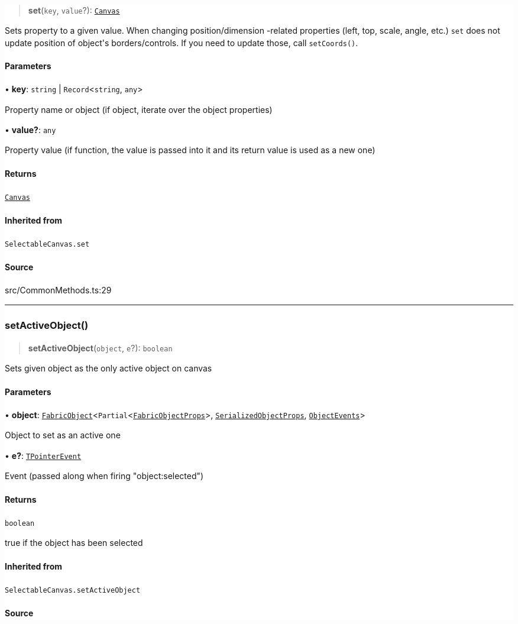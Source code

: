 > **set**(`key`, `value`?): [`Canvas`](Canvas.md)

Sets property to a given value. When changing position/dimension -related properties (left, top, scale, angle, etc.) `set` does not update position of object's borders/controls. If you need to update those, call `setCoords()`.

#### Parameters

• **key**: `string` \| `Record`\<`string`, `any`\>

Property name or object (if object, iterate over the object properties)

• **value?**: `any`

Property value (if function, the value is passed into it and its return value is used as a new one)

#### Returns

[`Canvas`](Canvas.md)

#### Inherited from

`SelectableCanvas.set`

#### Source

src/CommonMethods.ts:29

***

### setActiveObject()

> **setActiveObject**(`object`, `e`?): `boolean`

Sets given object as the only active object on canvas

#### Parameters

• **object**: [`FabricObject`](FabricObject.md)\<`Partial`\<[`FabricObjectProps`](../interfaces/FabricObjectProps.md)\>, [`SerializedObjectProps`](../interfaces/SerializedObjectProps.md), [`ObjectEvents`](../interfaces/ObjectEvents.md)\>

Object to set as an active one

• **e?**: [`TPointerEvent`](../type-aliases/TPointerEvent.md)

Event (passed along when firing "object:selected")

#### Returns

`boolean`

true if the object has been selected

#### Inherited from

`SelectableCanvas.setActiveObject`

#### Source
